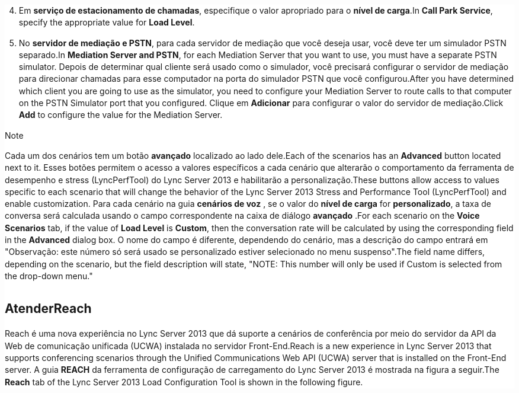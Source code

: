 4.  <span data-ttu-id="9bff5-191">Em **serviço de estacionamento de chamadas**, especifique o valor apropriado para o **nível de carga**.</span><span class="sxs-lookup"><span data-stu-id="9bff5-191">In **Call Park Service**, specify the appropriate value for **Load Level**.</span></span>

5.  <span data-ttu-id="9bff5-192">No **servidor de mediação e PSTN**, para cada servidor de mediação que você deseja usar, você deve ter um simulador PSTN separado.</span><span class="sxs-lookup"><span data-stu-id="9bff5-192">In **Mediation Server and PSTN**, for each Mediation Server that you want to use, you must have a separate PSTN simulator.</span></span> <span data-ttu-id="9bff5-193">Depois de determinar qual cliente será usado como o simulador, você precisará configurar o servidor de mediação para direcionar chamadas para esse computador na porta do simulador PSTN que você configurou.</span><span class="sxs-lookup"><span data-stu-id="9bff5-193">After you have determined which client you are going to use as the simulator, you need to configure your Mediation Server to route calls to that computer on the PSTN Simulator port that you configured.</span></span> <span data-ttu-id="9bff5-194">Clique em **Adicionar** para configurar o valor do servidor de mediação.</span><span class="sxs-lookup"><span data-stu-id="9bff5-194">Click **Add** to configure the value for the Mediation Server.</span></span>

<div>


> [!NOTE]  
> <span data-ttu-id="9bff5-195">Cada um dos cenários tem um botão <STRONG>avançado</STRONG> localizado ao lado dele.</span><span class="sxs-lookup"><span data-stu-id="9bff5-195">Each of the scenarios has an <STRONG>Advanced</STRONG> button located next to it.</span></span> <span data-ttu-id="9bff5-196">Esses botões permitem o acesso a valores específicos a cada cenário que alterarão o comportamento da ferramenta de desempenho e stress (LyncPerfTool) do Lync Server 2013 e habilitarão a personalização.</span><span class="sxs-lookup"><span data-stu-id="9bff5-196">These buttons allow access to values specific to each scenario that will change the behavior of the Lync Server 2013 Stress and Performance Tool (LyncPerfTool) and enable customization.</span></span> <span data-ttu-id="9bff5-197">Para cada cenário na guia <STRONG>cenários de voz</STRONG> , se o valor do <STRONG>nível de carga</STRONG> for <STRONG>personalizado</STRONG>, a taxa de conversa será calculada usando o campo correspondente na caixa de diálogo <STRONG>avançado</STRONG> .</span><span class="sxs-lookup"><span data-stu-id="9bff5-197">For each scenario on the <STRONG>Voice Scenarios</STRONG> tab, if the value of <STRONG>Load Level</STRONG> is <STRONG>Custom</STRONG>, then the conversation rate will be calculated by using the corresponding field in the <STRONG>Advanced</STRONG> dialog box.</span></span> <span data-ttu-id="9bff5-198">O nome do campo é diferente, dependendo do cenário, mas a descrição do campo entrará em "Observação: este número só será usado se personalizado estiver selecionado no menu suspenso".</span><span class="sxs-lookup"><span data-stu-id="9bff5-198">The field name differs, depending on the scenario, but the field description will state, "NOTE: This number will only be used if Custom is selected from the drop-down menu."</span></span>



</div>

</div>

<div>

## <a name="reach"></a><span data-ttu-id="9bff5-199">Atender</span><span class="sxs-lookup"><span data-stu-id="9bff5-199">Reach</span></span>

<span data-ttu-id="9bff5-200">Reach é uma nova experiência no Lync Server 2013 que dá suporte a cenários de conferência por meio do servidor da API da Web de comunicação unificada (UCWA) instalada no servidor Front-End.</span><span class="sxs-lookup"><span data-stu-id="9bff5-200">Reach is a new experience in Lync Server 2013 that supports conferencing scenarios through the Unified Communications Web API (UCWA) server that is installed on the Front-End server.</span></span> <span data-ttu-id="9bff5-201">A guia **REACH** da ferramenta de configuração de carregamento do Lync Server 2013 é mostrada na figura a seguir.</span><span class="sxs-lookup"><span data-stu-id="9bff5-201">The **Reach** tab of the Lync Server 2013 Load Configuration Tool is shown in the following figure.</span></span>
